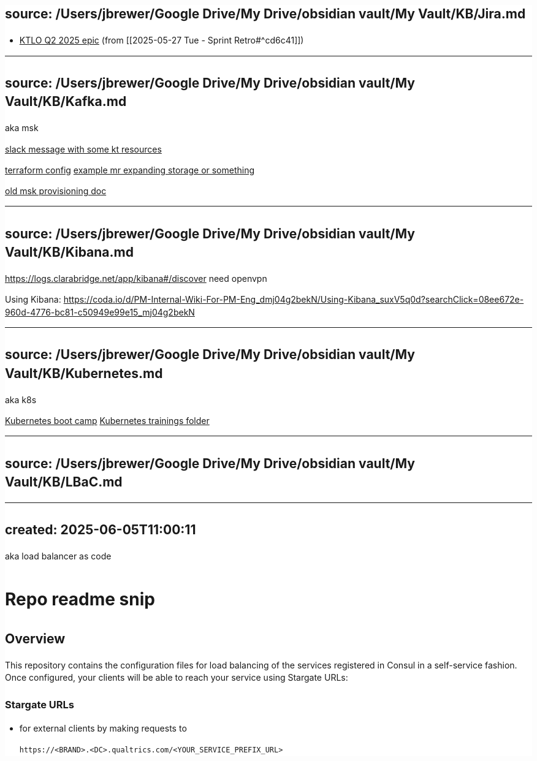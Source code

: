 source: /Users/jbrewer/Google Drive/My Drive/obsidian vault/My Vault/KB/Jira.md
---

- [KTLO Q2 2025 epic](https://qualtrics.atlassian.net/browse/ENRICH-1513) (from [[2025-05-27 Tue - Sprint Retro#^cd6c41]])

---
source: /Users/jbrewer/Google Drive/My Drive/obsidian vault/My Vault/KB/Kafka.md
---

aka msk

[slack message with some kt resources](https://qualtrics.slack.com/archives/C036JC1JKGE/p1745579740133489?thread_ts=1745326776.171129&cid=C036JC1JKGE)

[terraform config](https://gitlab-app.eng.qops.net/xm-discover/discover-cloudeng/aws-cloud-team/AWS-Devops/-/tree/DISCCLOUD-25081/terraform/msk)
    [example mr expanding storage or something](https://gitlab-app.eng.qops.net/xm-discover/discover-cloudeng/aws-cloud-team/AWS-Devops/-/merge_requests/1893/diffs)

[old msk provisioning doc](https://coda.io/d/Discover-Data-Operations_d_rGTDGV7jC/MSK-Provisioning_sudr2uVt?searchClick=81b24065-f442-46d7-be83-99d1d5606bcf__rGTDGV7jC#_luNdetMm)



---
source: /Users/jbrewer/Google Drive/My Drive/obsidian vault/My Vault/KB/Kibana.md
---

https://logs.clarabridge.net/app/kibana#/discover
need openvpn

Using Kibana: https://coda.io/d/PM-Internal-Wiki-For-PM-Eng_dmj04g2bekN/Using-Kibana_suxV5q0d?searchClick=08ee672e-960d-4776-bc81-c50949e99e15_mj04g2bekN



---
source: /Users/jbrewer/Google Drive/My Drive/obsidian vault/My Vault/KB/Kubernetes.md
---

aka k8s

[Kubernetes boot camp](https://docs.google.com/document/d/19jSRoYrfKWmxZu76l10kNkm_qixGL_f8Meq624rIkMs/edit?tab=t.0#heading=h.75wn12mfpyde)
[Kubernetes trainings folder](https://drive.google.com/drive/folders/1HAn5FJ5xHE0qJdC8D-0tKH-mf-NVhRUB)

---
source: /Users/jbrewer/Google Drive/My Drive/obsidian vault/My Vault/KB/LBaC.md
---

---
created: 2025-06-05T11:00:11
---
aka load balancer as code
# Repo readme snip
## Overview
This repository contains the configuration files for load balancing of the services registered in Consul in a self-service fashion. Once configured, your clients will be able to reach your service using Stargate URLs:
### Stargate URLs
* for external clients by making requests to
  ```
  https://<BRAND>.<DC>.qualtrics.com/<YOUR_SERVICE_PREFIX_URL>
  ```